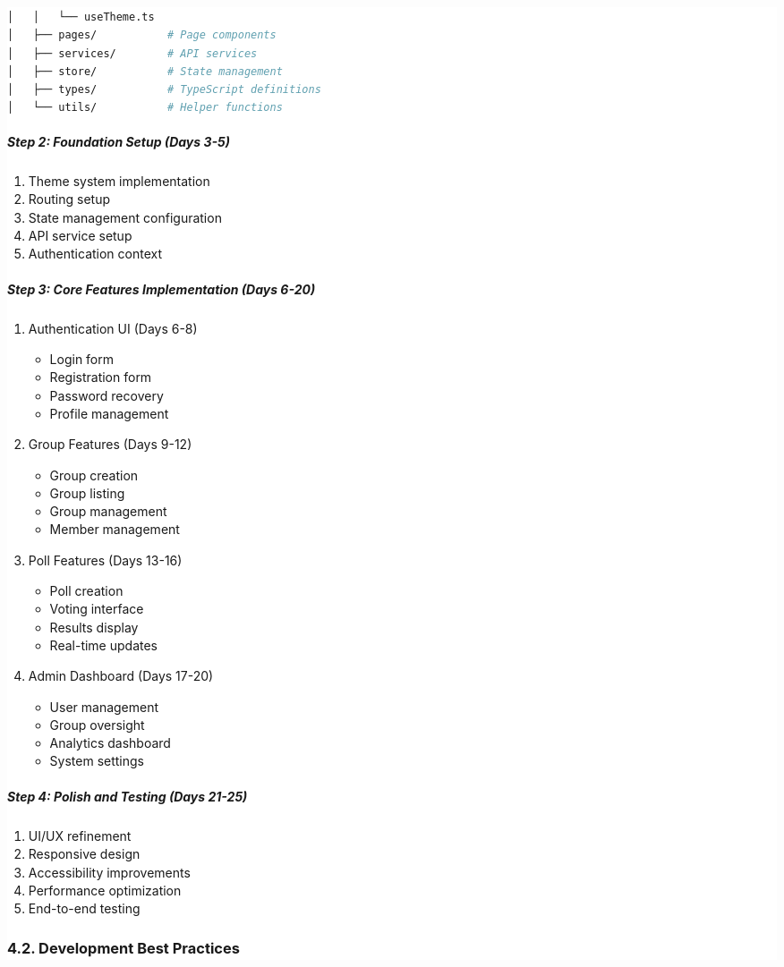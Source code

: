 ```bash
│   │   └── useTheme.ts
│   ├── pages/           # Page components
│   ├── services/        # API services
│   ├── store/           # State management
│   ├── types/           # TypeScript definitions
│   └── utils/           # Helper functions
```

##### Step 2: Foundation Setup (Days 3-5)

1. Theme system implementation
2. Routing setup
3. State management configuration
4. API service setup
5. Authentication context

##### Step 3: Core Features Implementation (Days 6-20)

1. Authentication UI (Days 6-8)

   - Login form
   - Registration form
   - Password recovery
   - Profile management

2. Group Features (Days 9-12)

   - Group creation
   - Group listing
   - Group management
   - Member management

3. Poll Features (Days 13-16)

   - Poll creation
   - Voting interface
   - Results display
   - Real-time updates

4. Admin Dashboard (Days 17-20)
   - User management
   - Group oversight
   - Analytics dashboard
   - System settings

##### Step 4: Polish and Testing (Days 21-25)

1. UI/UX refinement
2. Responsive design
3. Accessibility improvements
4. Performance optimization
5. End-to-end testing

### 4.2. Development Best Practices
